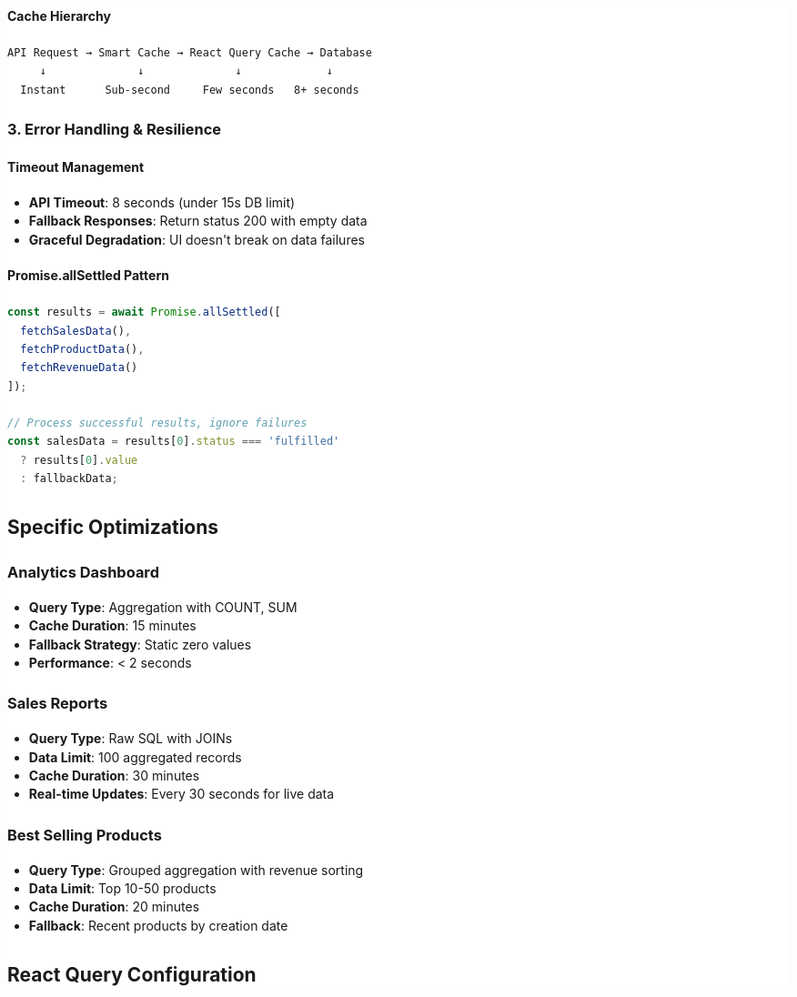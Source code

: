 #### Cache Hierarchy
```
API Request → Smart Cache → React Query Cache → Database
     ↓              ↓              ↓             ↓
  Instant      Sub-second     Few seconds   8+ seconds
```

### 3. Error Handling & Resilience

#### Timeout Management
- **API Timeout**: 8 seconds (under 15s DB limit)
- **Fallback Responses**: Return status 200 with empty data
- **Graceful Degradation**: UI doesn't break on data failures

#### Promise.allSettled Pattern
```typescript
const results = await Promise.allSettled([
  fetchSalesData(),
  fetchProductData(),
  fetchRevenueData()
]);

// Process successful results, ignore failures
const salesData = results[0].status === 'fulfilled' 
  ? results[0].value 
  : fallbackData;
```

## Specific Optimizations

### Analytics Dashboard
- **Query Type**: Aggregation with COUNT, SUM
- **Cache Duration**: 15 minutes
- **Fallback Strategy**: Static zero values
- **Performance**: < 2 seconds

### Sales Reports
- **Query Type**: Raw SQL with JOINs
- **Data Limit**: 100 aggregated records
- **Cache Duration**: 30 minutes
- **Real-time Updates**: Every 30 seconds for live data

### Best Selling Products
- **Query Type**: Grouped aggregation with revenue sorting
- **Data Limit**: Top 10-50 products
- **Cache Duration**: 20 minutes
- **Fallback**: Recent products by creation date

## React Query Configuration
